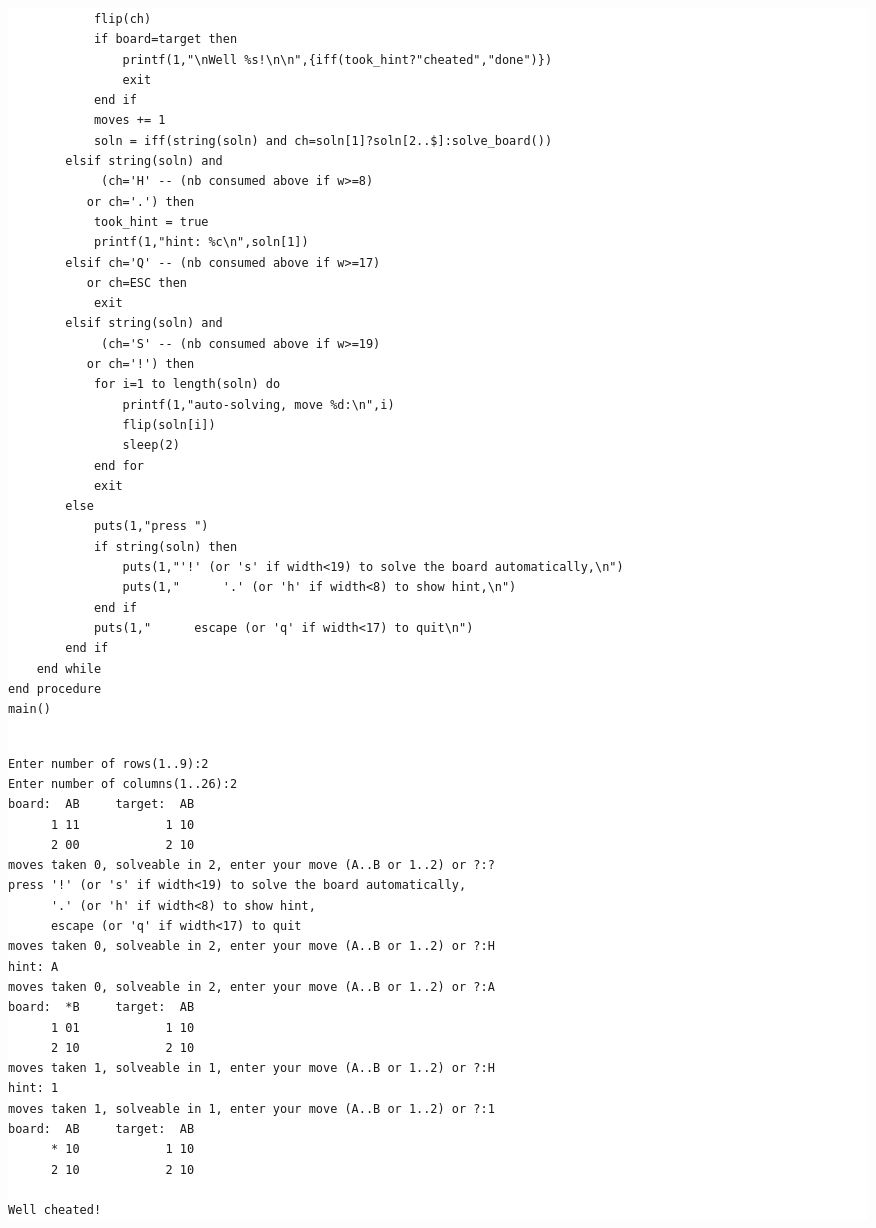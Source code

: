 ```Phix
            flip(ch)
            if board=target then
                printf(1,"\nWell %s!\n\n",{iff(took_hint?"cheated","done")})
                exit
            end if
            moves += 1
            soln = iff(string(soln) and ch=soln[1]?soln[2..$]:solve_board())
        elsif string(soln) and
             (ch='H' -- (nb consumed above if w>=8)
           or ch='.') then
            took_hint = true
            printf(1,"hint: %c\n",soln[1])
        elsif ch='Q' -- (nb consumed above if w>=17)
           or ch=ESC then
            exit
        elsif string(soln) and
             (ch='S' -- (nb consumed above if w>=19)
           or ch='!') then
            for i=1 to length(soln) do
                printf(1,"auto-solving, move %d:\n",i)
                flip(soln[i])
                sleep(2)
            end for
            exit    
        else
            puts(1,"press ")
            if string(soln) then
                puts(1,"'!' (or 's' if width<19) to solve the board automatically,\n")
                puts(1,"      '.' (or 'h' if width<8) to show hint,\n")
            end if
            puts(1,"      escape (or 'q' if width<17) to quit\n")
        end if
    end while
end procedure
main()
```

```txt

Enter number of rows(1..9):2
Enter number of columns(1..26):2
board:  AB     target:  AB
      1 11            1 10
      2 00            2 10
moves taken 0, solveable in 2, enter your move (A..B or 1..2) or ?:?
press '!' (or 's' if width<19) to solve the board automatically,
      '.' (or 'h' if width<8) to show hint,
      escape (or 'q' if width<17) to quit
moves taken 0, solveable in 2, enter your move (A..B or 1..2) or ?:H
hint: A
moves taken 0, solveable in 2, enter your move (A..B or 1..2) or ?:A
board:  *B     target:  AB
      1 01            1 10
      2 10            2 10
moves taken 1, solveable in 1, enter your move (A..B or 1..2) or ?:H
hint: 1
moves taken 1, solveable in 1, enter your move (A..B or 1..2) or ?:1
board:  AB     target:  AB
      * 10            1 10
      2 10            2 10

Well cheated!

```